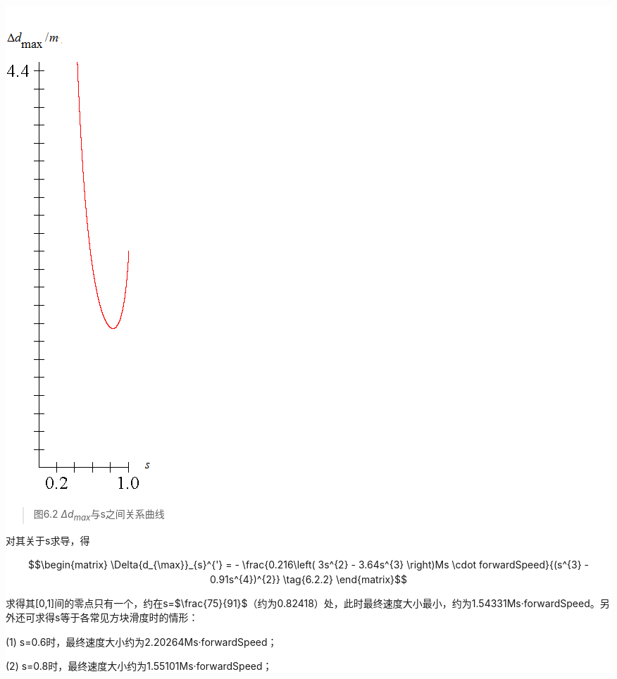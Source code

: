 ![slipernessToSpeed.PNG](media/image30.png)

> 图6.2 $Δd_{max}$与s之间关系曲线

对其关于s求导，得

$$\begin{matrix}
\Delta{d_{\max}}_{s}^{'} = - \frac{0.216\left( 3s^{2} - 3.64s^{3} \right)Ms \cdot forwardSpeed}{(s^{3} - 0.91s^{4})^{2}}
\tag{6.2.2}
\end{matrix}$$

求得其\[0,1\]间的零点只有一个，约在s=$\frac{75}{91}$（约为0.82418）处，此时最终速度大小最小，约为1.54331Ms·forwardSpeed。另外还可求得s等于各常见方块滑度时的情形：

(1) s=0.6时，最终速度大小约为2.20264Ms·forwardSpeed；

(2) s=0.8时，最终速度大小约为1.55101Ms·forwardSpeed；
